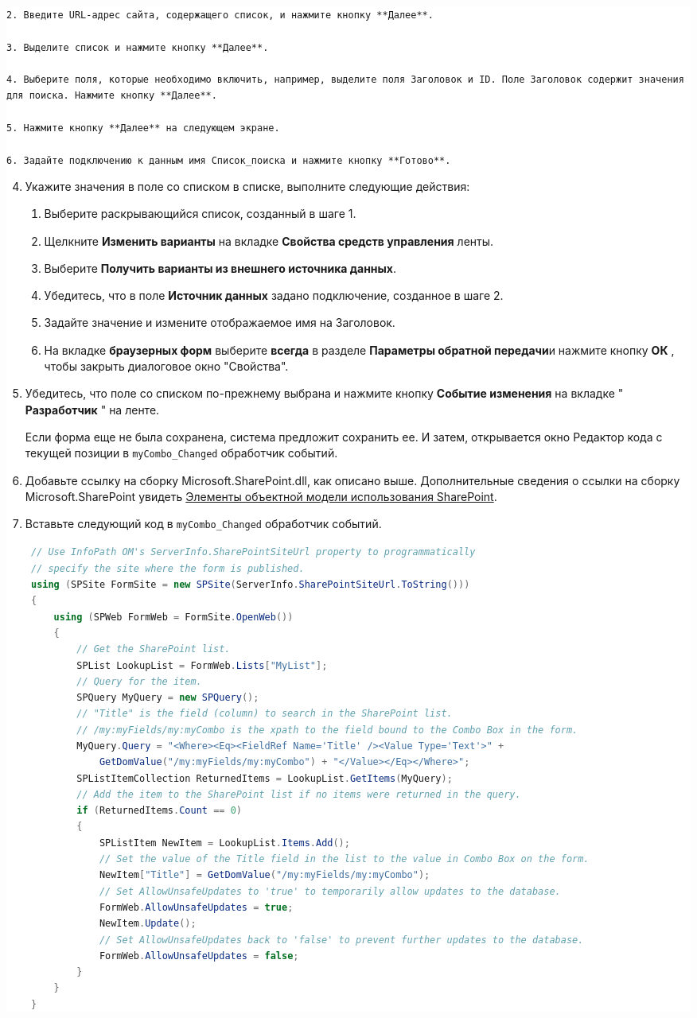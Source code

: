     2. Введите URL-адрес сайта, содержащего список, и нажмите кнопку **Далее**.
        
    3. Выделите список и нажмите кнопку **Далее**.
        
    4. Выберите поля, которые необходимо включить, например, выделите поля Заголовок и ID. Поле Заголовок содержит значения для поиска. Нажмите кнопку **Далее**.
        
    5. Нажмите кнопку **Далее** на следующем экране. 
        
    6. Задайте подключению к данным имя Список_поиска и нажмите кнопку **Готово**.
    
4. Укажите значения в поле со списком в списке, выполните следующие действия:
    
    1. Выберите раскрывающийся список, созданный в шаге 1.
        
    2. Щелкните **Изменить варианты** на вкладке **Свойства средств управления** ленты. 
        
    3. Выберите **Получить варианты из внешнего источника данных**.
        
    4. Убедитесь, что в поле **Источник данных** задано подключение, созданное в шаге 2. 
        
    5. Задайте значение и измените отображаемое имя на Заголовок.
        
    6. На вкладке **браузерных форм** выберите **всегда** в разделе **Параметры обратной передачи**и нажмите кнопку **ОК** , чтобы закрыть диалоговое окно "Свойства". 
    
5. Убедитесь, что поле со списком по-прежнему выбрана и нажмите кнопку **Событие изменения** на вкладке " **Разработчик** " на ленте. 
    
    Если форма еще не была сохранена, система предложит сохранить ее. И затем, открывается окно Редактор кода с текущей позиции в `myCombo_Changed` обработчик событий. 
    
6. Добавьте ссылку на сборку Microsoft.SharePoint.dll, как описано выше. Дополнительные сведения о ссылки на сборку Microsoft.SharePoint увидеть [Элементы объектной модели использования SharePoint](how-to-use-sharepoint-object-model-members.md).
    
7. Вставьте следующий код в `myCombo_Changed` обработчик событий. 
    
   ```cs
    // Use InfoPath OM's ServerInfo.SharePointSiteUrl property to programmatically
    // specify the site where the form is published.
    using (SPSite FormSite = new SPSite(ServerInfo.SharePointSiteUrl.ToString()))
    {
        using (SPWeb FormWeb = FormSite.OpenWeb())
        {
            // Get the SharePoint list.
            SPList LookupList = FormWeb.Lists["MyList"];
            // Query for the item.
            SPQuery MyQuery = new SPQuery();
            // "Title" is the field (column) to search in the SharePoint list.
            // /my:myFields/my:myCombo is the xpath to the field bound to the Combo Box in the form.
            MyQuery.Query = "<Where><Eq><FieldRef Name='Title' /><Value Type='Text'>" + 
                GetDomValue("/my:myFields/my:myCombo") + "</Value></Eq></Where>";
            SPListItemCollection ReturnedItems = LookupList.GetItems(MyQuery);
            // Add the item to the SharePoint list if no items were returned in the query.
            if (ReturnedItems.Count == 0)
            {
                SPListItem NewItem = LookupList.Items.Add();
                // Set the value of the Title field in the list to the value in Combo Box on the form.
                NewItem["Title"] = GetDomValue("/my:myFields/my:myCombo");
                // Set AllowUnsafeUpdates to 'true' to temporarily allow updates to the database.
                FormWeb.AllowUnsafeUpdates = true;
                NewItem.Update();
                // Set AllowUnsafeUpdates back to 'false' to prevent further updates to the database.
                FormWeb.AllowUnsafeUpdates = false;
            }
        }
    }
   ```